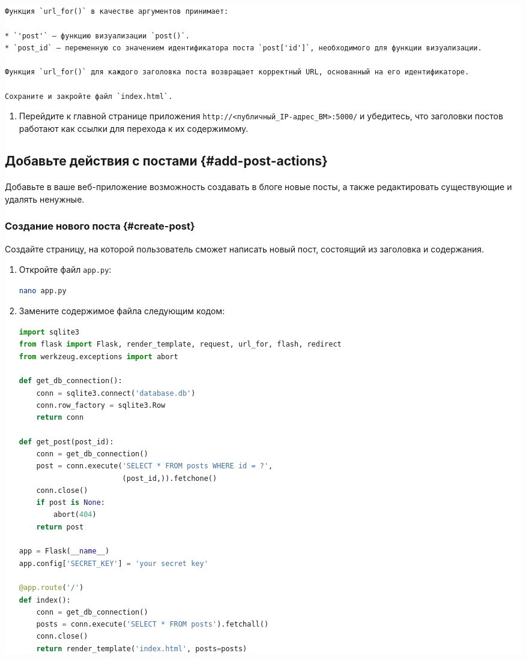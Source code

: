     Функция `url_for()` в качестве аргументов принимает:

    * `'post'` — функцию визуализации `post()`.
    * `post_id` — переменную со значением идентификатора поста `post['id']`, необходимого для функции визуализации. 

    Функция `url_for()` для каждого заголовка поста возвращает корректный URL, основанный на его идентификаторе.

    Сохраните и закройте файл `index.html`.

1. Перейдите к главной странице приложения `http://<публичный_IP-адрес_ВМ>:5000/` и убедитесь, что заголовки постов работают как ссылки для перехода к их содержимому.

## Добавьте действия с постами {#add-post-actions}

Добавьте в ваше веб-приложение возможность создавать в блоге новые посты, а также редактировать существующие и удалять ненужные.

### Создание нового поста {#create-post}

Создайте страницу, на которой пользователь сможет написать новый пост, состоящий из заголовка и содержания.

1. Откройте файл `app.py`:

    ```bash
    nano app.py
    ```

1. Замените содержимое файла следующим кодом:

    ```python
    import sqlite3
    from flask import Flask, render_template, request, url_for, flash, redirect
    from werkzeug.exceptions import abort

    def get_db_connection():
        conn = sqlite3.connect('database.db')
        conn.row_factory = sqlite3.Row
        return conn

    def get_post(post_id):
        conn = get_db_connection()
        post = conn.execute('SELECT * FROM posts WHERE id = ?',
                            (post_id,)).fetchone()
        conn.close()
        if post is None:
            abort(404)
        return post

    app = Flask(__name__)
    app.config['SECRET_KEY'] = 'your secret key'

    @app.route('/')
    def index():
        conn = get_db_connection()
        posts = conn.execute('SELECT * FROM posts').fetchall()
        conn.close()
        return render_template('index.html', posts=posts)
